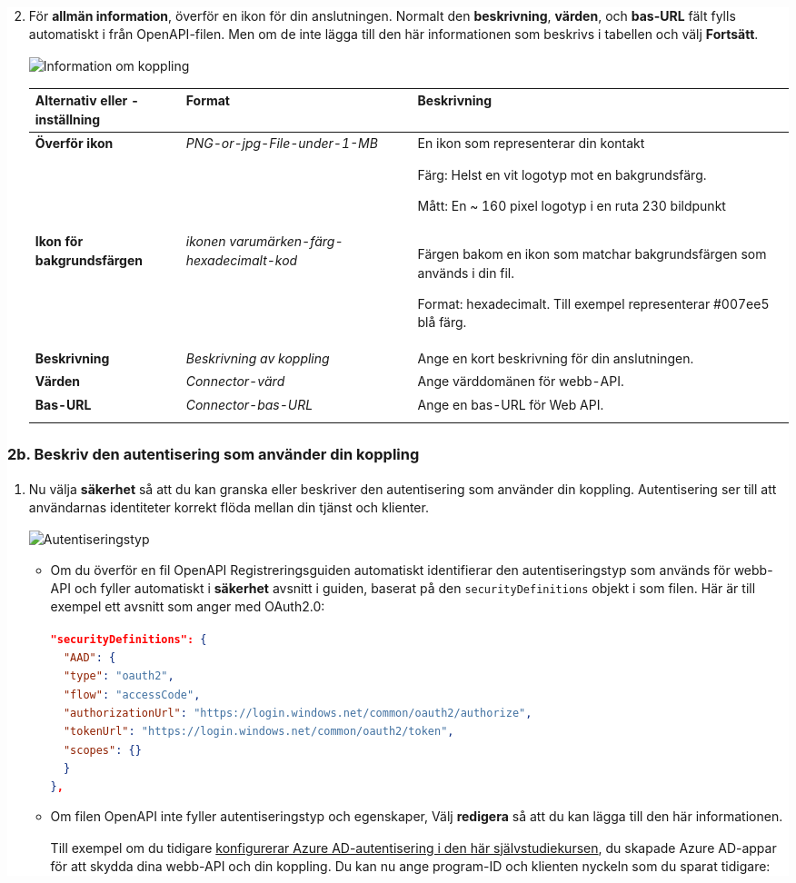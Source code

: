    2. För **allmän information**, överför en ikon för din anslutningen. 
   Normalt den **beskrivning**, **värden**, och **bas-URL** fält fylls automatiskt i från OpenAPI-filen. 
   Men om de inte lägga till den här informationen som beskrivs i tabellen och välj **Fortsätt**. 

      ![Information om koppling](./media/logic-apps-custom-connector-register/add-connector-details.png)

      | Alternativ eller -inställning | Format | Beskrivning | 
      | ----------------- | ------ | ----------- | 
      | **Överför ikon** | *PNG-or-jpg-File-under-1-MB* | En ikon som representerar din kontakt <p>Färg: Helst en vit logotyp mot en bakgrundsfärg. <p>Mått: En ~ 160 pixel logotyp i en ruta 230 bildpunkt | 
      | **Ikon för bakgrundsfärgen** | *ikonen varumärken-färg-hexadecimalt-kod* | <p>Färgen bakom en ikon som matchar bakgrundsfärgen som används i din fil. <p>Format: hexadecimalt. Till exempel representerar #007ee5 blå färg. | 
      | **Beskrivning** | *Beskrivning av koppling* | Ange en kort beskrivning för din anslutningen. | 
      | **Värden** | *Connector-värd* | Ange värddomänen för webb-API. | 
      | **Bas-URL** | *Connector-bas-URL* | Ange en bas-URL för Web API. | 
      |||| 

### <a name="2b-describe-the-authentication-that-your-connector-uses"></a>2b. Beskriv den autentisering som använder din koppling

1. Nu välja **säkerhet** så att du kan granska eller beskriver den autentisering som använder din koppling. Autentisering ser till att användarnas identiteter korrekt flöda mellan din tjänst och klienter.

   ![Autentiseringstyp](./media/logic-apps-custom-connector-register/security.png)

   * Om du överför en fil OpenAPI Registreringsguiden automatiskt identifierar den autentiseringstyp som används för webb-API och fyller automatiskt i **säkerhet** avsnitt i guiden, baserat på den `securityDefinitions` objekt i som filen. Här är till exempel ett avsnitt som anger med OAuth2.0:

     ``` json
     "securityDefinitions": {
       "AAD": {
       "type": "oauth2",
       "flow": "accessCode",
       "authorizationUrl": "https://login.windows.net/common/oauth2/authorize",
       "tokenUrl": "https://login.windows.net/common/oauth2/token",
       "scopes": {}
       }
     },
     ```

   * Om filen OpenAPI inte fyller autentiseringstyp och egenskaper, Välj **redigera** så att du kan lägga till den här informationen. 
   
     Till exempel om du tidigare [konfigurerar Azure AD-autentisering i den här självstudiekursen](../logic-apps/custom-connector-azure-active-directory-authentication.md), du skapade Azure AD-appar för att skydda dina webb-API och din koppling. 
     Du kan nu ange program-ID och klienten nyckeln som du sparat tidigare:
    